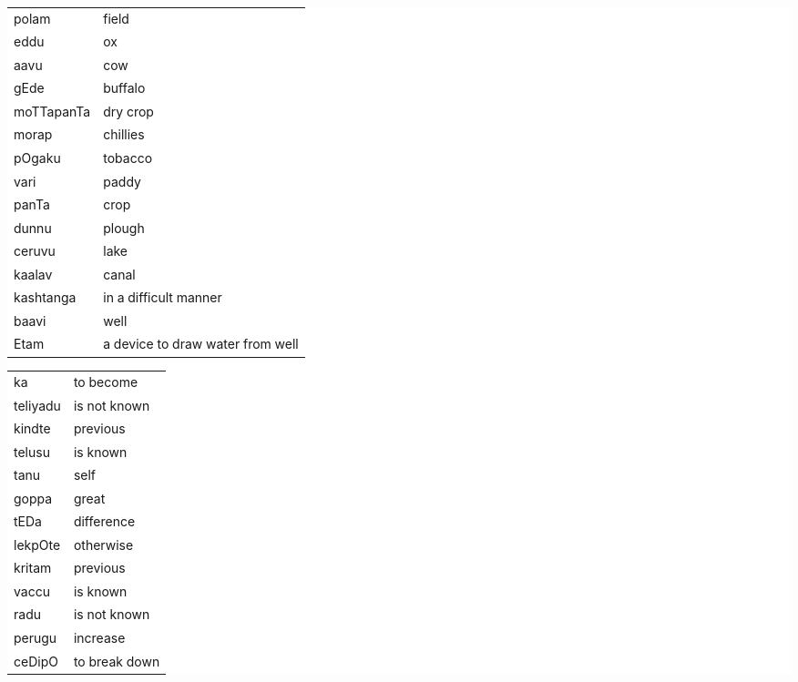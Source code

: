   

  

|     |     |
| --- | --- |
| polam | field |
| eddu | ox  |
| aavu | cow |
| gEde | buffalo |
| moTTapanTa | dry crop |
| morap | chillies |
| pOgaku | tobacco |
| vari | paddy |
| panTa | crop |
| dunnu | plough |
| ceruvu | lake |
| kaalav | canal |
| kashtanga | in a difficult manner |
| baavi | well |
| Etam | a device to draw water from well |

  

  

  

|     |     |
| --- | --- |
| ka  | to become |
| teliyadu | is not known |
| kindte | previous |
| telusu | is known |
| tanu | self |
| goppa | great |
| tEDa | difference |
| lekpOte | otherwise |
| kritam | previous |
| vaccu | is known |
| radu | is not known |
| perugu | increase |
| ceDipO | to break down |
